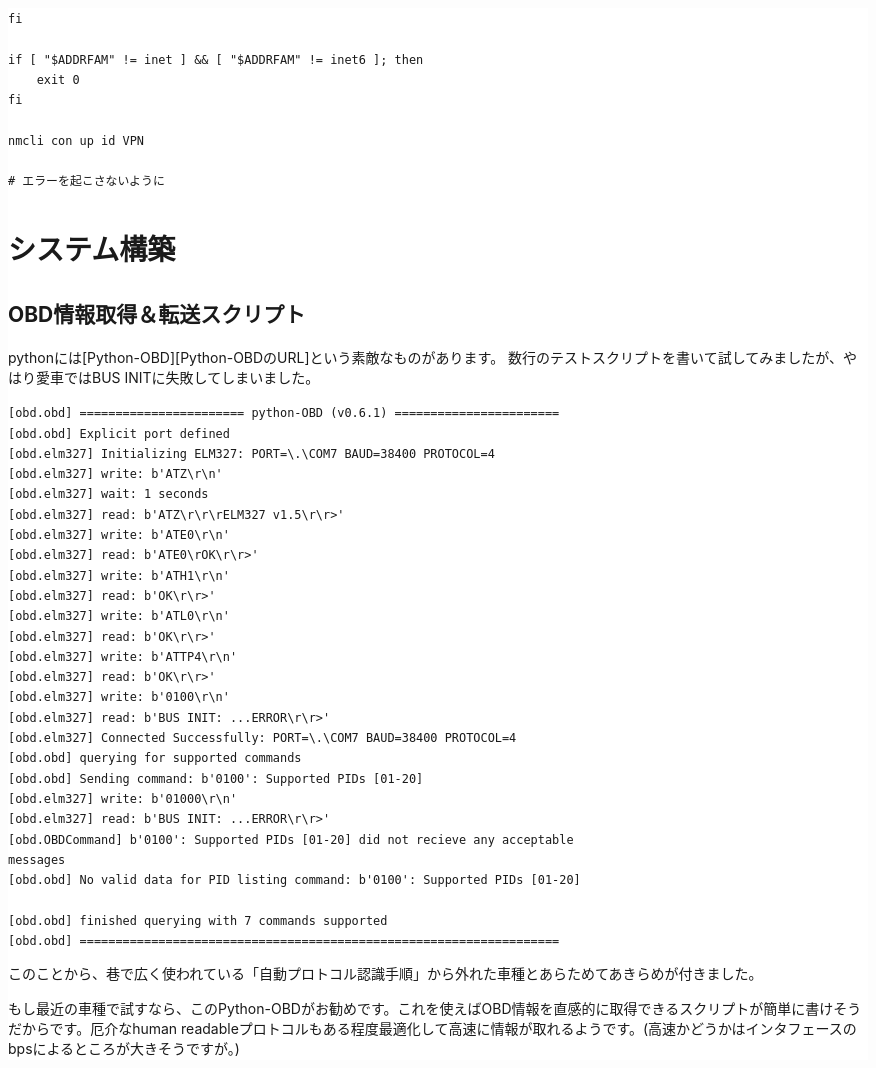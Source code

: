 ```shell-session:/etc/network/if-up.d/998pimetry
fi

if [ "$ADDRFAM" != inet ] && [ "$ADDRFAM" != inet6 ]; then
	exit 0
fi

nmcli con up id VPN

# エラーを起こさないように
```

# システム構築

## OBD情報取得＆転送スクリプト

pythonには[Python-OBD][Python-OBDのURL]という素敵なものがあります。
数行のテストスクリプトを書いて試してみましたが、やはり愛車ではBUS INITに失敗してしまいました。

```shell-session:ノートPC上
[obd.obd] ======================= python-OBD (v0.6.1) =======================
[obd.obd] Explicit port defined
[obd.elm327] Initializing ELM327: PORT=\.\COM7 BAUD=38400 PROTOCOL=4
[obd.elm327] write: b'ATZ\r\n'
[obd.elm327] wait: 1 seconds
[obd.elm327] read: b'ATZ\r\r\rELM327 v1.5\r\r>'
[obd.elm327] write: b'ATE0\r\n'
[obd.elm327] read: b'ATE0\rOK\r\r>'
[obd.elm327] write: b'ATH1\r\n'
[obd.elm327] read: b'OK\r\r>'
[obd.elm327] write: b'ATL0\r\n'
[obd.elm327] read: b'OK\r\r>'
[obd.elm327] write: b'ATTP4\r\n'
[obd.elm327] read: b'OK\r\r>'
[obd.elm327] write: b'0100\r\n'
[obd.elm327] read: b'BUS INIT: ...ERROR\r\r>'
[obd.elm327] Connected Successfully: PORT=\.\COM7 BAUD=38400 PROTOCOL=4
[obd.obd] querying for supported commands
[obd.obd] Sending command: b'0100': Supported PIDs [01-20]
[obd.elm327] write: b'01000\r\n'
[obd.elm327] read: b'BUS INIT: ...ERROR\r\r>'
[obd.OBDCommand] b'0100': Supported PIDs [01-20] did not recieve any acceptable
messages
[obd.obd] No valid data for PID listing command: b'0100': Supported PIDs [01-20]

[obd.obd] finished querying with 7 commands supported
[obd.obd] ===================================================================
```

このことから、巷で広く使われている「自動プロトコル認識手順」から外れた車種とあらためてあきらめが付きました。

もし最近の車種で試すなら、このPython-OBDがお勧めです。これを使えばOBD情報を直感的に取得できるスクリプトが簡単に書けそうだからです。厄介なhuman readableプロトコルもある程度最適化して高速に情報が取れるようです。(高速かどうかはインタフェースのbpsによるところが大きそうですが。)
